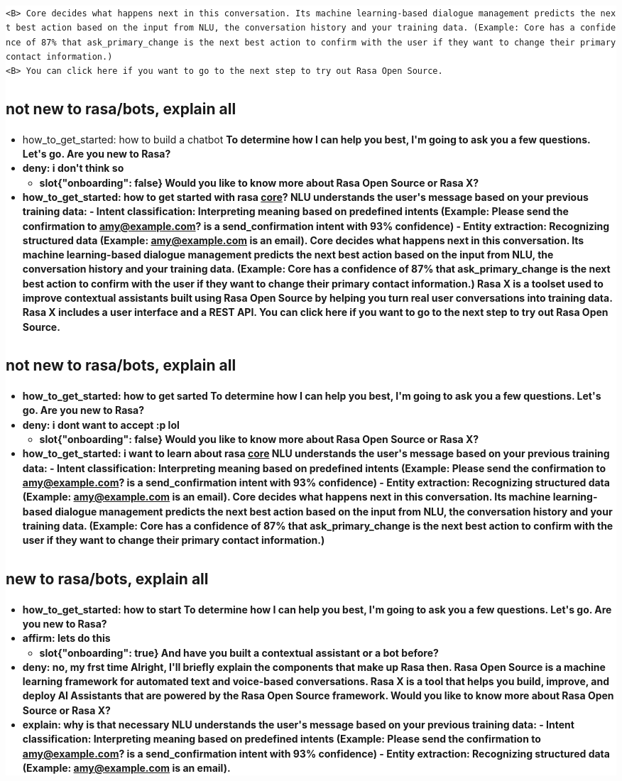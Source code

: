     <B> Core decides what happens next in this conversation. Its machine learning-based dialogue management predicts the next best action based on the input from NLU, the conversation history and your training data. (Example: Core has a confidence of 87% that ask_primary_change is the next best action to confirm with the user if they want to change their primary contact information.) 
    <B> You can click here if you want to go to the next step to try out Rasa Open Source.
## not new to rasa/bots, explain all
* how_to_get_started: how to build a chatbot
    <B> To determine how I can help you best, I'm going to ask you a few questions. Let's go. Are you new to Rasa?
* deny: i don't think so
    - slot{"onboarding": false}
    <B> Would you like to know more about Rasa Open Source or Rasa X?
* how_to_get_started: how to get started with rasa [core](product)?
    <B> NLU understands the user's message based on your previous training data:     - Intent classification: Interpreting meaning based on predefined intents (Example: Please send the confirmation to amy@example.com? is a send_confirmation intent with 93% confidence)     - Entity extraction: Recognizing structured data (Example: amy@example.com is an email). 
    <B> Core decides what happens next in this conversation. Its machine learning-based dialogue management predicts the next best action based on the input from NLU, the conversation history and your training data. (Example: Core has a confidence of 87% that ask_primary_change is the next best action to confirm with the user if they want to change their primary contact information.)
    <B> Rasa X is a toolset used to improve contextual assistants built using Rasa Open Source by helping you turn real user conversations into training data. Rasa X includes a user interface and a REST API. 
    <B> You can click here if you want to go to the next step to try out Rasa Open Source.
## not new to rasa/bots, explain all
* how_to_get_started: how to get sarted
    <B> To determine how I can help you best, I'm going to ask you a few questions. Let's go. Are you new to Rasa?
* deny: i dont want to accept :p lol
    - slot{"onboarding": false}
    <B> Would you like to know more about Rasa Open Source or Rasa X?
* how_to_get_started: i want to learn about rasa [core](product)
    <B> NLU understands the user's message based on your previous training data:     - Intent classification: Interpreting meaning based on predefined intents (Example: Please send the confirmation to amy@example.com? is a send_confirmation intent with 93% confidence)     - Entity extraction: Recognizing structured data (Example: amy@example.com is an email). 
    <B> Core decides what happens next in this conversation. Its machine learning-based dialogue management predicts the next best action based on the input from NLU, the conversation history and your training data. (Example: Core has a confidence of 87% that ask_primary_change is the next best action to confirm with the user if they want to change their primary contact information.)
## new to rasa/bots, explain all
* how_to_get_started: how to start
    <B> To determine how I can help you best, I'm going to ask you a few questions. Let's go. Are you new to Rasa?
* affirm: lets do this
    - slot{"onboarding": true}
    <B> And have you built a contextual assistant or a bot before?
* deny: no, my frst time
    <B> Alright, I'll briefly explain the components that make up Rasa then. Rasa Open Source is a machine learning framework for automated text and voice-based conversations. Rasa X is a tool that helps you build, improve, and deploy AI Assistants that are powered by the Rasa Open Source framework. 
    <B> Would you like to know more about Rasa Open Source or Rasa X?
* explain: why is that necessary
    <B> NLU understands the user's message based on your previous training data:     - Intent classification: Interpreting meaning based on predefined intents (Example: Please send the confirmation to amy@example.com? is a send_confirmation intent with 93% confidence)     - Entity extraction: Recognizing structured data (Example: amy@example.com is an email). 
